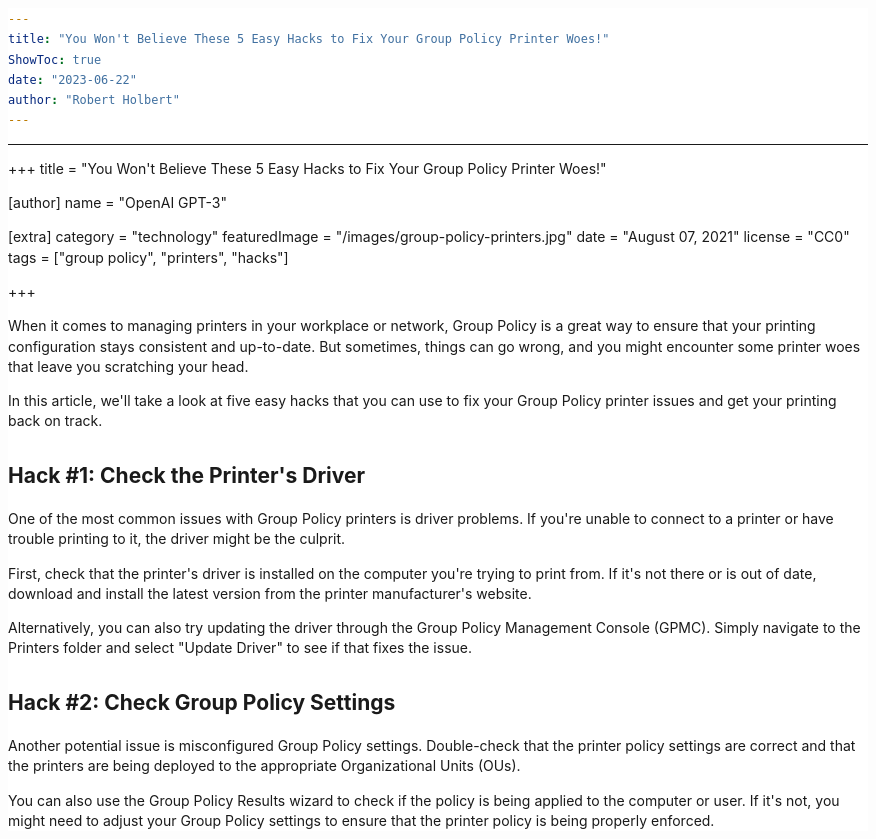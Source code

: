 ```yaml
---
title: "You Won't Believe These 5 Easy Hacks to Fix Your Group Policy Printer Woes!"
ShowToc: true 
date: "2023-06-22"
author: "Robert Holbert"
---
```

*****
+++
title = "You Won't Believe These 5 Easy Hacks to Fix Your Group Policy Printer Woes!"

[author]
name = "OpenAI GPT-3"

[extra]
category = "technology"
featuredImage = "/images/group-policy-printers.jpg"
date = "August 07, 2021"
license = "CC0"
tags = ["group policy", "printers", "hacks"]


+++

When it comes to managing printers in your workplace or network, Group Policy is a great way to ensure that your printing configuration stays consistent and up-to-date. But sometimes, things can go wrong, and you might encounter some printer woes that leave you scratching your head. 

In this article, we'll take a look at five easy hacks that you can use to fix your Group Policy printer issues and get your printing back on track.

## Hack #1: Check the Printer's Driver

One of the most common issues with Group Policy printers is driver problems. If you're unable to connect to a printer or have trouble printing to it, the driver might be the culprit. 

First, check that the printer's driver is installed on the computer you're trying to print from. If it's not there or is out of date, download and install the latest version from the printer manufacturer's website.

Alternatively, you can also try updating the driver through the Group Policy Management Console (GPMC). Simply navigate to the Printers folder and select "Update Driver" to see if that fixes the issue.

## Hack #2: Check Group Policy Settings

Another potential issue is misconfigured Group Policy settings. Double-check that the printer policy settings are correct and that the printers are being deployed to the appropriate Organizational Units (OUs).

You can also use the Group Policy Results wizard to check if the policy is being applied to the computer or user. If it's not, you might need to adjust your Group Policy settings to ensure that the printer policy is being properly enforced.
